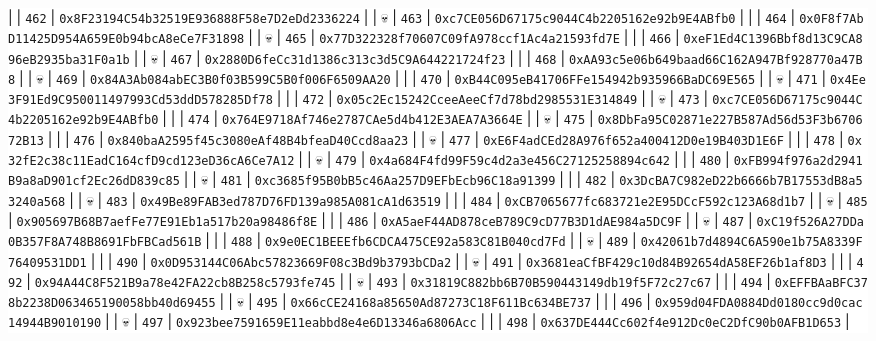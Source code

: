 |  | `462` | `0x8F23194C54b32519E936888F58e7D2eDd2336224` |
| 💀 | `463` | `0xc7CE056D67175c9044C4b2205162e92b9E4ABfb0` |
|  | `464` | `0x0F8f7AbD11425D954A659E0b94bcA8eCe7F31898` |
| 💀 | `465` | `0x77D322328f70607C09fA978ccf1Ac4a21593fd7E` |
|  | `466` | `0xeF1Ed4C1396Bbf8d13C9CA896eB2935ba31F0a1b` |
| 💀 | `467` | `0x2880D6feCc31d1386c313c3d5C9A644221724f23` |
|  | `468` | `0xAA93c5e06b649baad66C162A947Bf928770a47B8` |
| 💀 | `469` | `0x84A3Ab084abEC3B0f03B599C5B0f006F6509AA20` |
|  | `470` | `0xB44C095eB41706FFe154942b935966BaDC69E565` |
| 💀 | `471` | `0x4Ee3F91Ed9C950011497993Cd53ddD578285Df78` |
|  | `472` | `0x05c2Ec15242CceeAeeCf7d78bd2985531E314849` |
| 💀 | `473` | `0xc7CE056D67175c9044C4b2205162e92b9E4ABfb0` |
|  | `474` | `0x764E9718Af746e2787CAe5d4b412E3AEA7A3664E` |
| 💀 | `475` | `0x8DbFa95C02871e227B587Ad56d53F3b670672B13` |
|  | `476` | `0x840baA2595f45c3080eAf48B4bfeaD40Ccd8aa23` |
| 💀 | `477` | `0xE6F4adCEd28A976f652a400412D0e19B403D1E6F` |
|  | `478` | `0x32fE2c38c11EadC164cfD9cd123eD36cA6Ce7A12` |
| 💀 | `479` | `0x4a684F4fd99F59c4d2a3e456C27125258894c642` |
|  | `480` | `0xFB994f976a2d2941B9a8aD901cf2Ec26dD839c85` |
| 💀 | `481` | `0xc3685f95B0bB5c46Aa257D9EFbEcb96C18a91399` |
|  | `482` | `0x3DcBA7C982eD22b6666b7B17553dB8a53240a568` |
| 💀 | `483` | `0x49Be89FAB3ed787D76FD139a985A081cA1d63519` |
|  | `484` | `0xCB7065677fc683721e2E95DCcF592c123A68d1b7` |
| 💀 | `485` | `0x905697B68B7aefFe77E91Eb1a517b20a98486f8E` |
|  | `486` | `0xA5aeF44AD878ceB789C9cD77B3D1dAE984a5DC9F` |
| 💀 | `487` | `0xC19f526A27DDa0B357F8A748B8691FbFBCad561B` |
|  | `488` | `0x9e0EC1BEEEfb6CDCA475CE92a583C81B040cd7Fd` |
| 💀 | `489` | `0x42061b7d4894C6A590e1b75A8339F76409531DD1` |
|  | `490` | `0x0D953144C06Abc57823669F08c3Bd9b3793bCDa2` |
| 💀 | `491` | `0x3681eaCfBF429c10d84B92654dA58EF26b1af8D3` |
|  | `492` | `0x94A44C8F521B9a78e42FA22cb8B258c5793fe745` |
| 💀 | `493` | `0x31819C882bb6B70B590443149db19f5F72c27c67` |
|  | `494` | `0xEFFBAaBFC378b2238D063465190058bb40d69455` |
| 💀 | `495` | `0x66cCE24168a85650Ad87273C18F611Bc634BE737` |
|  | `496` | `0x959d04FDA0884Dd0180cc9d0cac14944B9010190` |
| 💀 | `497` | `0x923bee7591659E11eabbd8e4e6D13346a6806Acc` |
|  | `498` | `0x637DE444Cc602f4e912Dc0eC2DfC90b0AFB1D653` |
